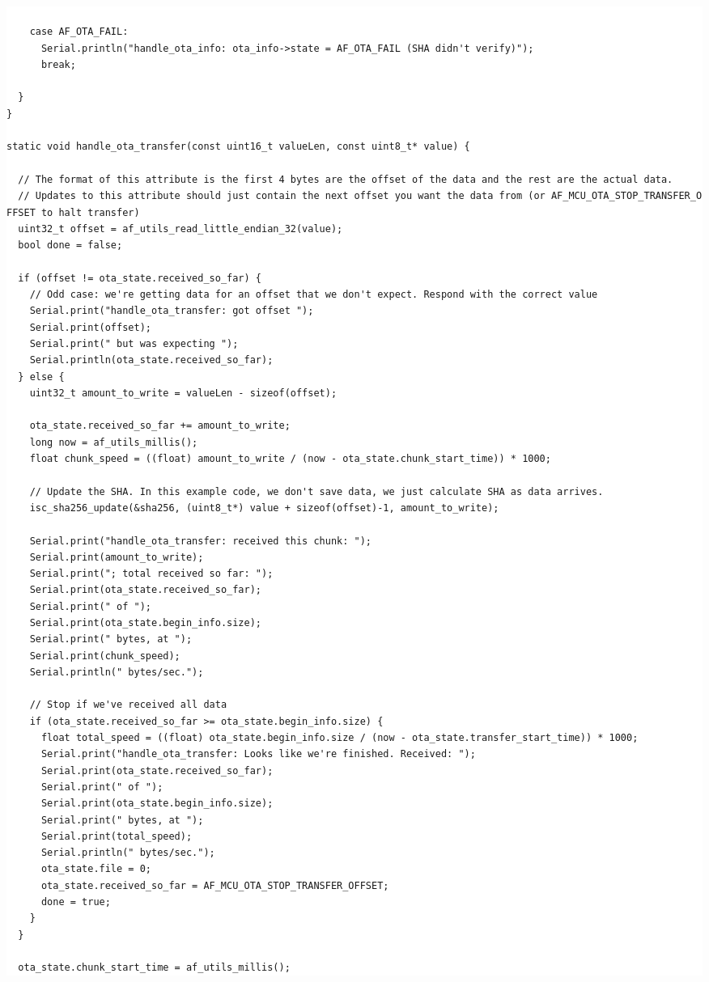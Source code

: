 ```

    case AF_OTA_FAIL:
      Serial.println("handle_ota_info: ota_info->state = AF_OTA_FAIL (SHA didn't verify)");
      break;

  }
}

static void handle_ota_transfer(const uint16_t valueLen, const uint8_t* value) {

  // The format of this attribute is the first 4 bytes are the offset of the data and the rest are the actual data.
  // Updates to this attribute should just contain the next offset you want the data from (or AF_MCU_OTA_STOP_TRANSFER_OFFSET to halt transfer)
  uint32_t offset = af_utils_read_little_endian_32(value);
  bool done = false;

  if (offset != ota_state.received_so_far) {
    // Odd case: we're getting data for an offset that we don't expect. Respond with the correct value
    Serial.print("handle_ota_transfer: got offset ");
    Serial.print(offset);
    Serial.print(" but was expecting ");
    Serial.println(ota_state.received_so_far);
  } else {
    uint32_t amount_to_write = valueLen - sizeof(offset);

    ota_state.received_so_far += amount_to_write;
    long now = af_utils_millis();
    float chunk_speed = ((float) amount_to_write / (now - ota_state.chunk_start_time)) * 1000;

    // Update the SHA. In this example code, we don't save data, we just calculate SHA as data arrives.
    isc_sha256_update(&sha256, (uint8_t*) value + sizeof(offset)-1, amount_to_write);

    Serial.print("handle_ota_transfer: received this chunk: ");
    Serial.print(amount_to_write);
    Serial.print("; total received so far: ");
    Serial.print(ota_state.received_so_far);
    Serial.print(" of ");
    Serial.print(ota_state.begin_info.size);
    Serial.print(" bytes, at ");
    Serial.print(chunk_speed);
    Serial.println(" bytes/sec.");

    // Stop if we've received all data
    if (ota_state.received_so_far >= ota_state.begin_info.size) {
      float total_speed = ((float) ota_state.begin_info.size / (now - ota_state.transfer_start_time)) * 1000;
      Serial.print("handle_ota_transfer: Looks like we're finished. Received: ");
      Serial.print(ota_state.received_so_far);
      Serial.print(" of ");
      Serial.print(ota_state.begin_info.size);
      Serial.print(" bytes, at ");
      Serial.print(total_speed);
      Serial.println(" bytes/sec.");
      ota_state.file = 0;
      ota_state.received_so_far = AF_MCU_OTA_STOP_TRANSFER_OFFSET;
      done = true;
    }
  }

  ota_state.chunk_start_time = af_utils_millis();
```
